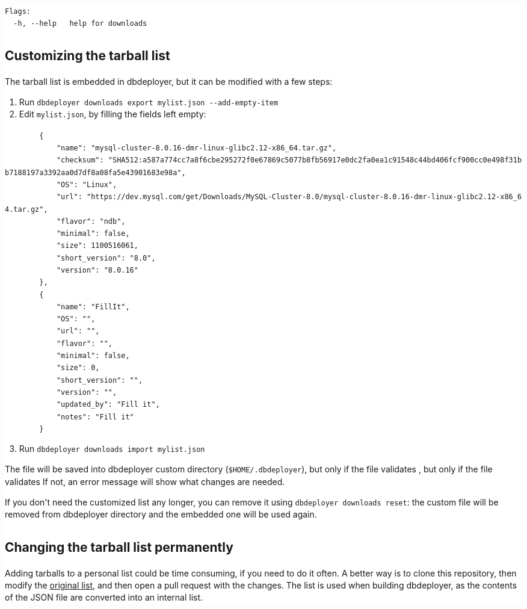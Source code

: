    Flags:
      -h, --help   help for downloads
    
    


## Customizing the tarball list

The tarball list is embedded in dbdeployer, but it can be modified with a few steps:

1. Run `dbdeployer downloads export mylist.json --add-empty-item`
2. Edit `mylist.json`, by filling the fields left empty:

```
        {
            "name": "mysql-cluster-8.0.16-dmr-linux-glibc2.12-x86_64.tar.gz",
            "checksum": "SHA512:a587a774cc7a8f6cbe295272f0e67869c5077b8fb56917e0dc2fa0ea1c91548c44bd406fcf900cc0e498f31bb7188197a3392aa0d7df8a08fa5e43901683e98a",
            "OS": "Linux",
            "url": "https://dev.mysql.com/get/Downloads/MySQL-Cluster-8.0/mysql-cluster-8.0.16-dmr-linux-glibc2.12-x86_64.tar.gz",
            "flavor": "ndb",
            "minimal": false,
            "size": 1100516061,
            "short_version": "8.0",
            "version": "8.0.16"
        },
        {
            "name": "FillIt",
            "OS": "",
            "url": "",
            "flavor": "",
            "minimal": false,
            "size": 0,
            "short_version": "",
            "version": "",
            "updated_by": "Fill it",
            "notes": "Fill it"
        }
```

3. Run `dbdeployer downloads import mylist.json`

The file will be saved into dbdeployer custom directory (`$HOME/.dbdeployer`), but only if the file validates , but only if the file validates 
If not, an error message will show what changes are needed.

If you don't need the customized list any longer, you can remove it using `dbdeployer downloads reset`: the custom file will be removed from dbdeployer directory and the embedded one will be used again.

## Changing the tarball list permanently

Adding tarballs to a personal list could be time consuming, if you need to do it often. A better way is to clone this repository, then modify the [original list](https://github.com/datacharmer/dbdeployer/blob/master/downloads/tarball_list.json), and then open a pull request with the changes. The list is used when building dbdeployer, as the contents of the JSON file are converted into an internal list.
